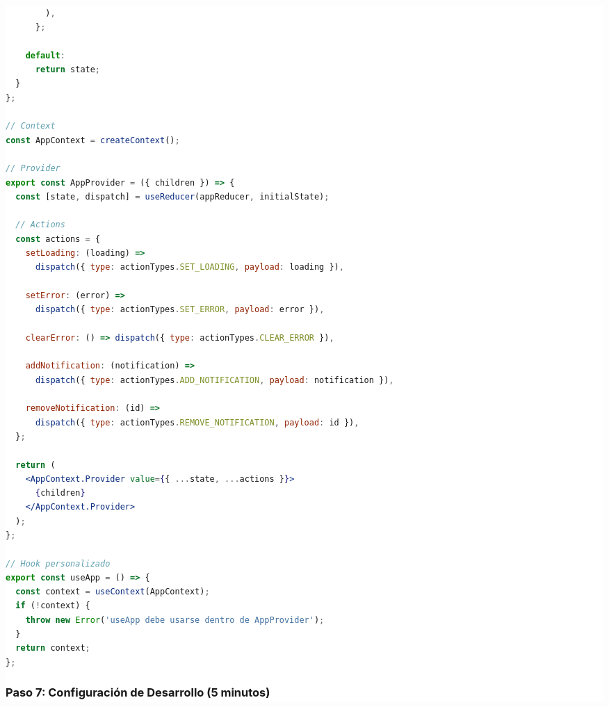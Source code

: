 ```jsx
        ),
      };

    default:
      return state;
  }
};

// Context
const AppContext = createContext();

// Provider
export const AppProvider = ({ children }) => {
  const [state, dispatch] = useReducer(appReducer, initialState);

  // Actions
  const actions = {
    setLoading: (loading) =>
      dispatch({ type: actionTypes.SET_LOADING, payload: loading }),

    setError: (error) =>
      dispatch({ type: actionTypes.SET_ERROR, payload: error }),

    clearError: () => dispatch({ type: actionTypes.CLEAR_ERROR }),

    addNotification: (notification) =>
      dispatch({ type: actionTypes.ADD_NOTIFICATION, payload: notification }),

    removeNotification: (id) =>
      dispatch({ type: actionTypes.REMOVE_NOTIFICATION, payload: id }),
  };

  return (
    <AppContext.Provider value={{ ...state, ...actions }}>
      {children}
    </AppContext.Provider>
  );
};

// Hook personalizado
export const useApp = () => {
  const context = useContext(AppContext);
  if (!context) {
    throw new Error('useApp debe usarse dentro de AppProvider');
  }
  return context;
};
```

### **Paso 7: Configuración de Desarrollo (5 minutos)**
